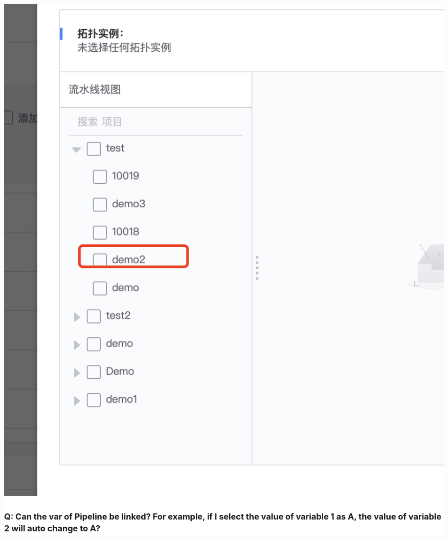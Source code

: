![](../../../assets/wecom-temp-1e44f6048453bb9873ad1cc81c869a5e.png)

###  Q: Can the var of Pipeline be linked? For example, if I select the value of variable 1 as A, the value of variable 2 will auto change to A? 
